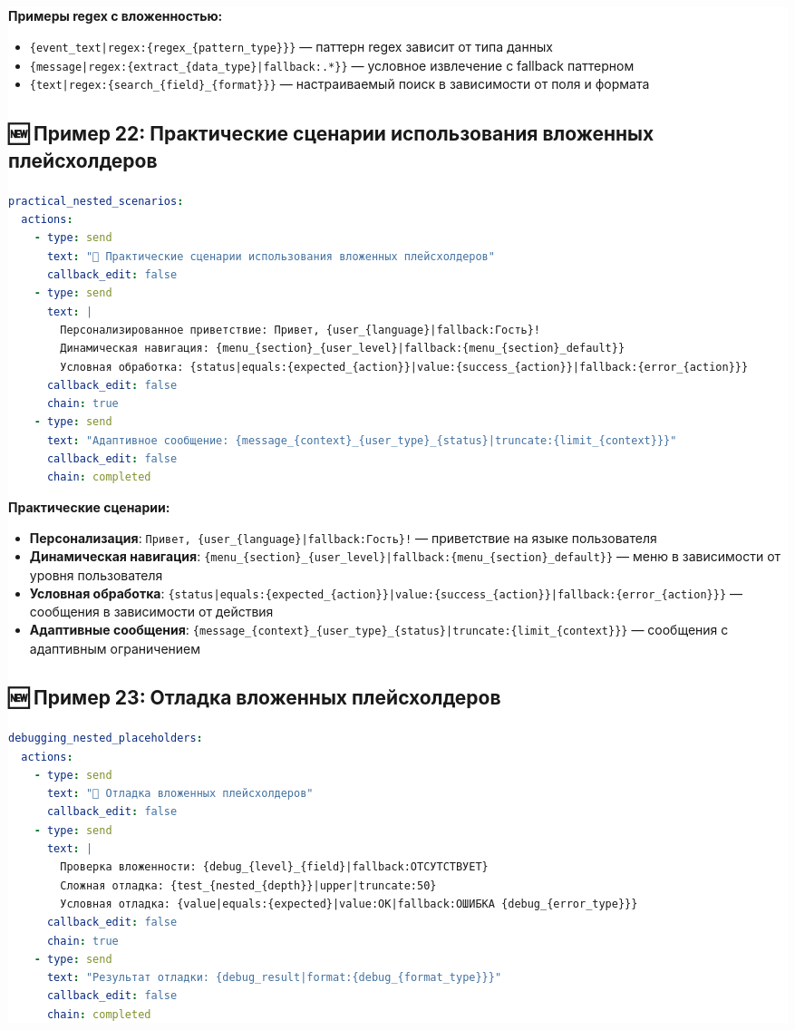 **Примеры regex с вложенностью:**
- `{event_text|regex:{regex_{pattern_type}}}` — паттерн regex зависит от типа данных
- `{message|regex:{extract_{data_type}|fallback:.*}}` — условное извлечение с fallback паттерном
- `{text|regex:{search_{field}_{format}}}` — настраиваемый поиск в зависимости от поля и формата

## 🆕 Пример 22: Практические сценарии использования вложенных плейсхолдеров

```yaml
practical_nested_scenarios:
  actions:
    - type: send
      text: "🚀 Практические сценарии использования вложенных плейсхолдеров"
      callback_edit: false
    - type: send
      text: |
        Персонализированное приветствие: Привет, {user_{language}|fallback:Гость}!
        Динамическая навигация: {menu_{section}_{user_level}|fallback:{menu_{section}_default}}
        Условная обработка: {status|equals:{expected_{action}}|value:{success_{action}}|fallback:{error_{action}}}
      callback_edit: false
      chain: true
    - type: send
      text: "Адаптивное сообщение: {message_{context}_{user_type}_{status}|truncate:{limit_{context}}}"
      callback_edit: false
      chain: completed
```

**Практические сценарии:**
- **Персонализация**: `Привет, {user_{language}|fallback:Гость}!` — приветствие на языке пользователя
- **Динамическая навигация**: `{menu_{section}_{user_level}|fallback:{menu_{section}_default}}` — меню в зависимости от уровня пользователя
- **Условная обработка**: `{status|equals:{expected_{action}}|value:{success_{action}}|fallback:{error_{action}}}` — сообщения в зависимости от действия
- **Адаптивные сообщения**: `{message_{context}_{user_type}_{status}|truncate:{limit_{context}}}` — сообщения с адаптивным ограничением

## 🆕 Пример 23: Отладка вложенных плейсхолдеров

```yaml
debugging_nested_placeholders:
  actions:
    - type: send
      text: "🐛 Отладка вложенных плейсхолдеров"
      callback_edit: false
    - type: send
      text: |
        Проверка вложенности: {debug_{level}_{field}|fallback:ОТСУТСТВУЕТ}
        Сложная отладка: {test_{nested_{depth}}|upper|truncate:50}
        Условная отладка: {value|equals:{expected}|value:OK|fallback:ОШИБКА {debug_{error_type}}}
      callback_edit: false
      chain: true
    - type: send
      text: "Результат отладки: {debug_result|format:{debug_{format_type}}}"
      callback_edit: false
      chain: completed
```
